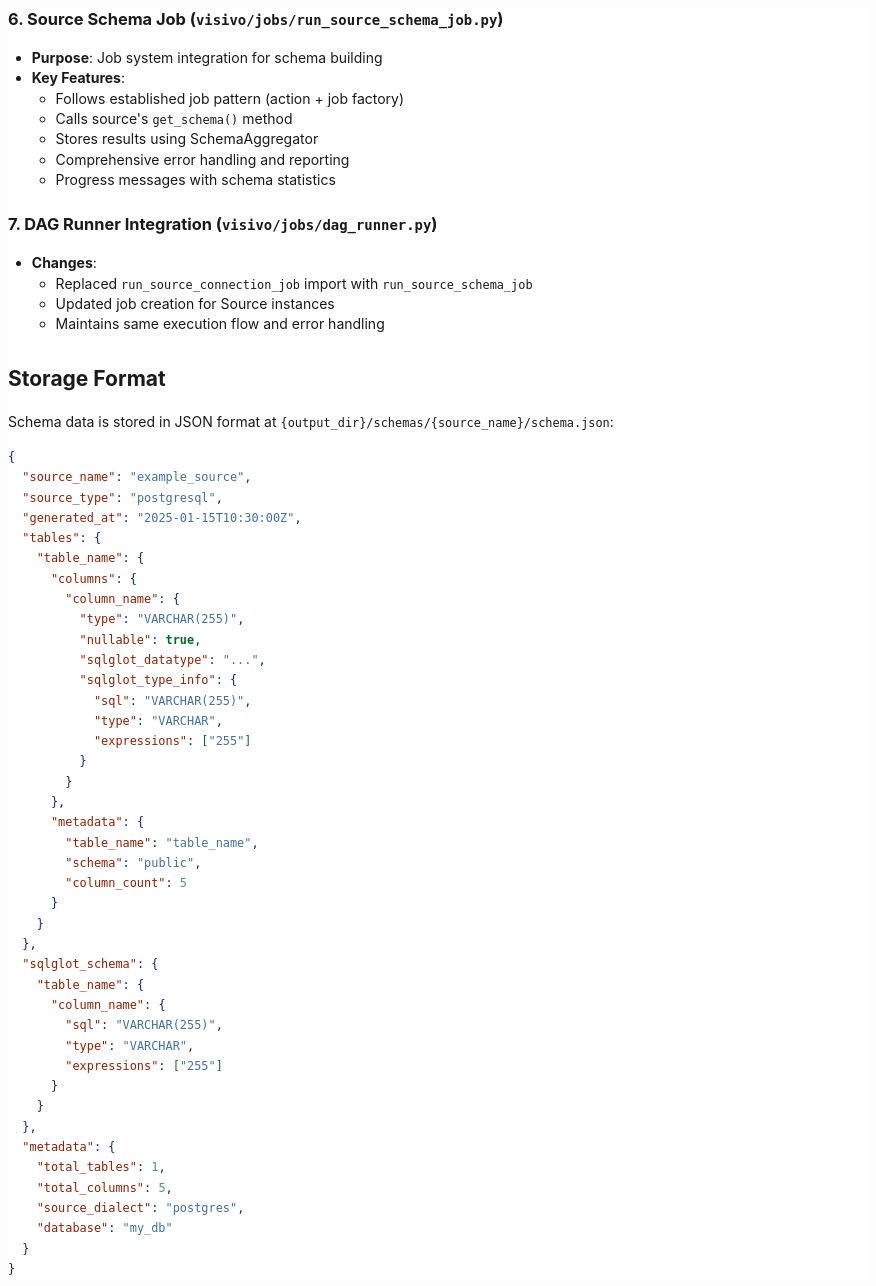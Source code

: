 ### 6. Source Schema Job (`visivo/jobs/run_source_schema_job.py`)
- **Purpose**: Job system integration for schema building
- **Key Features**:
  - Follows established job pattern (action + job factory)
  - Calls source's `get_schema()` method
  - Stores results using SchemaAggregator
  - Comprehensive error handling and reporting
  - Progress messages with schema statistics

### 7. DAG Runner Integration (`visivo/jobs/dag_runner.py`)
- **Changes**:
  - Replaced `run_source_connection_job` import with `run_source_schema_job`
  - Updated job creation for Source instances
  - Maintains same execution flow and error handling

## Storage Format

Schema data is stored in JSON format at `{output_dir}/schemas/{source_name}/schema.json`:

```json
{
  "source_name": "example_source",
  "source_type": "postgresql",
  "generated_at": "2025-01-15T10:30:00Z",
  "tables": {
    "table_name": {
      "columns": {
        "column_name": {
          "type": "VARCHAR(255)",
          "nullable": true,
          "sqlglot_datatype": "...",
          "sqlglot_type_info": {
            "sql": "VARCHAR(255)",
            "type": "VARCHAR",
            "expressions": ["255"]
          }
        }
      },
      "metadata": {
        "table_name": "table_name",
        "schema": "public",
        "column_count": 5
      }
    }
  },
  "sqlglot_schema": {
    "table_name": {
      "column_name": {
        "sql": "VARCHAR(255)",
        "type": "VARCHAR",
        "expressions": ["255"]
      }
    }
  },
  "metadata": {
    "total_tables": 1,
    "total_columns": 5,
    "source_dialect": "postgres",
    "database": "my_db"
  }
}
```
